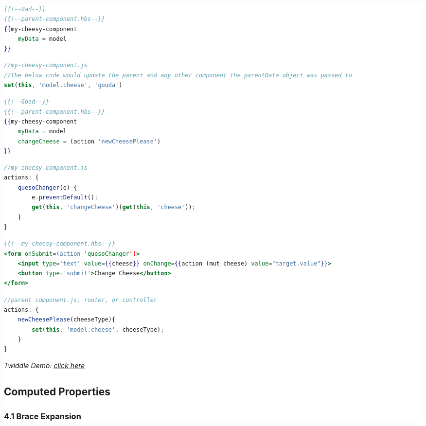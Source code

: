 ```hbs
{{!--Bad--}}
{{!--parent-component.hbs--}}
{{my-cheesy-component 
    myData = model
}}
```
```Javascript
//my-cheesy-component.js
//The below code would update the parent and any other component the parentData object was passed to
set(this, 'model.cheese', 'gouda')
```
```hbs
{{!--Good--}}
{{!--parent-component.hbs--}}
{{my-cheesy-component 
    myData = model
    changeCheese = (action 'newCheesePlease')
}}
```
```Javascript
//my-cheesy-component.js
actions: {
    quesoChanger(e) {
        e.preventDefault();
        get(this, 'changeCheese')(get(this, 'cheese'));
    }
}
```

```hbs
{{!--my-cheesy-component.hbs--}}
<form onSubmit=(action 'quesoChanger')>
    <input type='text' value={{cheese}} onChange={{action (mut cheese) value="target.value"}}>
    <button type='submit'>Change Cheese</button>
</form>
```
```Javascript
//parent component.js, router, or controller
actions: {
    newCheesePlease(cheeseType){
        set(this, 'model.cheese', cheeseType);
    }
}
```
*Twiddle Demo: <a href="https://ember-twiddle.com/386c86a1ad7fa9d15e9cc1f699e5f539">click here</a>*

<a name="computed-properties"></a>
## Computed Properties

<a name="computed-properties--brace-expansion"></a>
### 4.1 Brace Expansion
